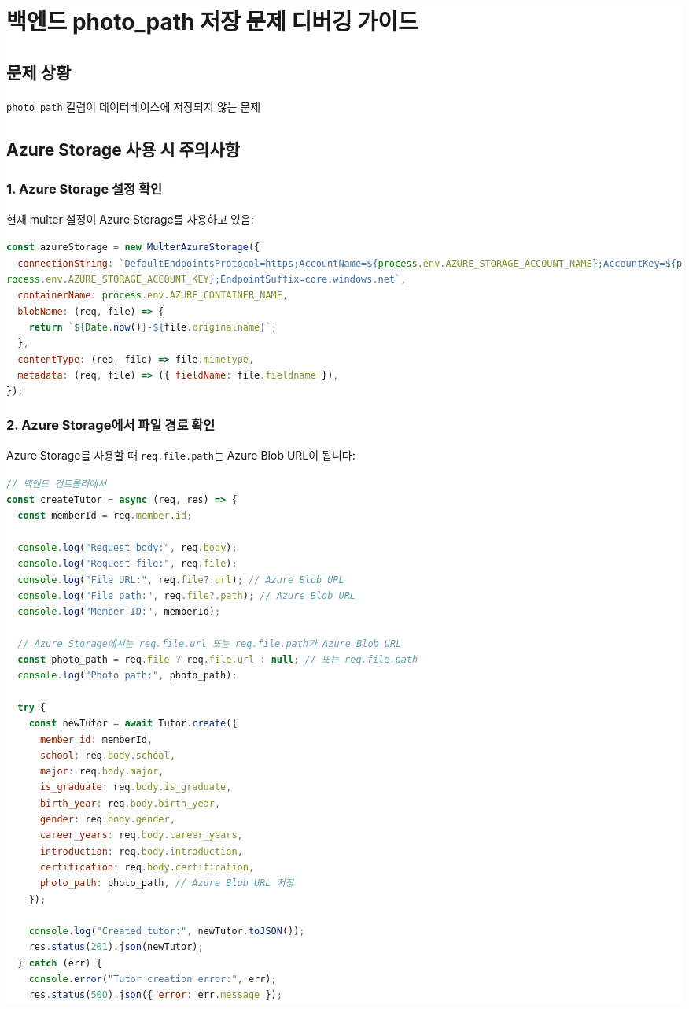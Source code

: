 # 백엔드 photo_path 저장 문제 디버깅 가이드

## 문제 상황

`photo_path` 컬럼이 데이터베이스에 저장되지 않는 문제

## Azure Storage 사용 시 주의사항

### 1. Azure Storage 설정 확인

현재 multer 설정이 Azure Storage를 사용하고 있음:

```javascript
const azureStorage = new MulterAzureStorage({
  connectionString: `DefaultEndpointsProtocol=https;AccountName=${process.env.AZURE_STORAGE_ACCOUNT_NAME};AccountKey=${process.env.AZURE_STORAGE_ACCOUNT_KEY};EndpointSuffix=core.windows.net`,
  containerName: process.env.AZURE_CONTAINER_NAME,
  blobName: (req, file) => {
    return `${Date.now()}-${file.originalname}`;
  },
  contentType: (req, file) => file.mimetype,
  metadata: (req, file) => ({ fieldName: file.fieldname }),
});
```

### 2. Azure Storage에서 파일 경로 확인

Azure Storage를 사용할 때 `req.file.path`는 Azure Blob URL이 됩니다:

```javascript
// 백엔드 컨트롤러에서
const createTutor = async (req, res) => {
  const memberId = req.member.id;

  console.log("Request body:", req.body);
  console.log("Request file:", req.file);
  console.log("File URL:", req.file?.url); // Azure Blob URL
  console.log("File path:", req.file?.path); // Azure Blob URL
  console.log("Member ID:", memberId);

  // Azure Storage에서는 req.file.url 또는 req.file.path가 Azure Blob URL
  const photo_path = req.file ? req.file.url : null; // 또는 req.file.path
  console.log("Photo path:", photo_path);

  try {
    const newTutor = await Tutor.create({
      member_id: memberId,
      school: req.body.school,
      major: req.body.major,
      is_graduate: req.body.is_graduate,
      birth_year: req.body.birth_year,
      gender: req.body.gender,
      career_years: req.body.career_years,
      introduction: req.body.introduction,
      certification: req.body.certification,
      photo_path: photo_path, // Azure Blob URL 저장
    });

    console.log("Created tutor:", newTutor.toJSON());
    res.status(201).json(newTutor);
  } catch (err) {
    console.error("Tutor creation error:", err);
    res.status(500).json({ error: err.message });
```